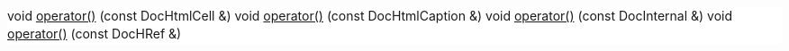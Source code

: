 <tr class="doxyMemberIndexItem">
<td class="doxyMemberIndexItemType" align="left" valign="top">void</td>
<td class="doxyMemberIndexItemName" align="left" valign="top"><a href="#a123cf8763db886cf114983b68532e034">operator()</a> (const DocHtmlCell &amp;)</td>
</tr>
<tr class="doxyMemberIndexDescription">
<td class="doxyMemberIndexDescriptionLeft"></td>
<td class="doxyMemberIndexDescriptionRight">
</td>
</tr>
<tr class="doxyMemberIndexSeparator">
<td class="doxyMemberIndexSeparator" colspan="2"></td>
</tr>

<tr class="doxyMemberIndexItem">
<td class="doxyMemberIndexItemType" align="left" valign="top">void</td>
<td class="doxyMemberIndexItemName" align="left" valign="top"><a href="#ad55bc41271c5cfa6920f32fd8142ce31">operator()</a> (const DocHtmlCaption &amp;)</td>
</tr>
<tr class="doxyMemberIndexDescription">
<td class="doxyMemberIndexDescriptionLeft"></td>
<td class="doxyMemberIndexDescriptionRight">
</td>
</tr>
<tr class="doxyMemberIndexSeparator">
<td class="doxyMemberIndexSeparator" colspan="2"></td>
</tr>

<tr class="doxyMemberIndexItem">
<td class="doxyMemberIndexItemType" align="left" valign="top">void</td>
<td class="doxyMemberIndexItemName" align="left" valign="top"><a href="#a16c7fbf7fd8d248ccedcc9c42edb7ea4">operator()</a> (const DocInternal &amp;)</td>
</tr>
<tr class="doxyMemberIndexDescription">
<td class="doxyMemberIndexDescriptionLeft"></td>
<td class="doxyMemberIndexDescriptionRight">
</td>
</tr>
<tr class="doxyMemberIndexSeparator">
<td class="doxyMemberIndexSeparator" colspan="2"></td>
</tr>

<tr class="doxyMemberIndexItem">
<td class="doxyMemberIndexItemType" align="left" valign="top">void</td>
<td class="doxyMemberIndexItemName" align="left" valign="top"><a href="#af9d445166ed91d40a7ff249c8f262d21">operator()</a> (const DocHRef &amp;)</td>
</tr>
<tr class="doxyMemberIndexDescription">
<td class="doxyMemberIndexDescriptionLeft"></td>
<td class="doxyMemberIndexDescriptionRight">
</td>
</tr>
<tr class="doxyMemberIndexSeparator">
<td class="doxyMemberIndexSeparator" colspan="2"></td>
</tr>

